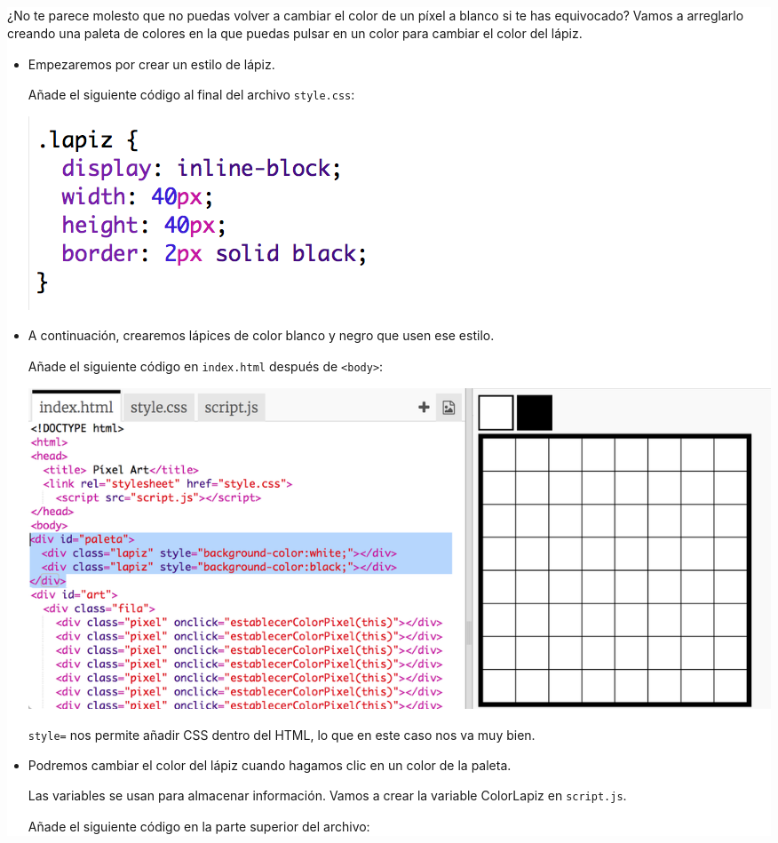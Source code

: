 ¿No te parece molesto que no puedas volver a cambiar el color de un píxel a blanco si te has equivocado? Vamos a arreglarlo creando una paleta de colores en la que puedas pulsar en un color para cambiar el color del lápiz. 

+ Empezaremos por crear un estilo de lápiz. 

	Añade el siguiente código al final del archivo `style.css`:

	![screenshot](images/pixel-art-pen.png)

+ A continuación, crearemos lápices de color blanco y negro que usen ese estilo. 

	Añade el siguiente código en `index.html` después de `<body>`:

	![screenshot](images/pixel-art-palette.png)

	`style=` nos permite añadir CSS dentro del HTML, lo que en este caso nos va muy bien. 

+ Podremos cambiar el color del lápiz cuando hagamos clic en un color de la paleta. 

	Las variables se usan para almacenar información. Vamos a crear la variable ColorLapiz en `script.js`.

	Añade el siguiente código en la parte superior del archivo:
